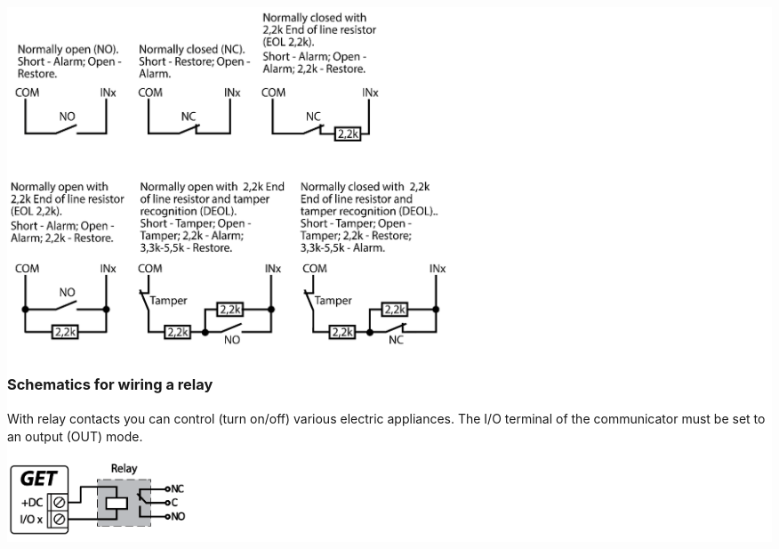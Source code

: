 <img alt="" src="./image30.png" style="width:5.169291338582677in;height:4.003937007874016in" />

### Schematics for wiring a relay

With relay contacts you can control (turn on/off) various electric appliances. The I/O terminal of the communicator must be set to an output (OUT) mode.

<img alt="" src="./image31.png" style="width:2.1133377077865267in;height:0.92333552055993in" />
